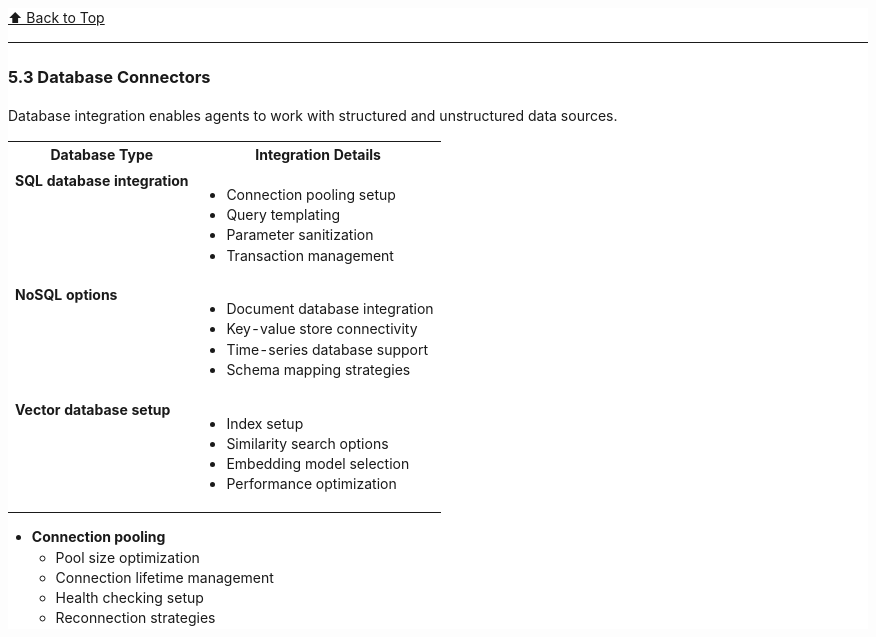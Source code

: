 [⬆️ Back to Top](#langchain-agent-platform-administrators-guide)


---

### 5.3 Database Connectors

Database integration enables agents to work with structured and unstructured data sources.

<table>
<tr>
<th>Database Type</th>
<th>Integration Details</th>
</tr>
<tr>
<td><strong>SQL database integration</strong></td>
<td>
<ul>
<li>Connection pooling setup</li>
<li>Query templating</li>
<li>Parameter sanitization</li>
<li>Transaction management</li>
</ul>
</td>
</tr>
<tr>
<td><strong>NoSQL options</strong></td>
<td>
<ul>
<li>Document database integration</li>
<li>Key-value store connectivity</li>
<li>Time-series database support</li>
<li>Schema mapping strategies</li>
</ul>
</td>
</tr>
<tr>
<td><strong>Vector database setup</strong></td>
<td>
<ul>
<li>Index setup</li>
<li>Similarity search options</li>
<li>Embedding model selection</li>
<li>Performance optimization</li>
</ul>
</td>
</tr>
</table>

* **Connection pooling**
  * Pool size optimization
  * Connection lifetime management
  * Health checking setup
  * Reconnection strategies
